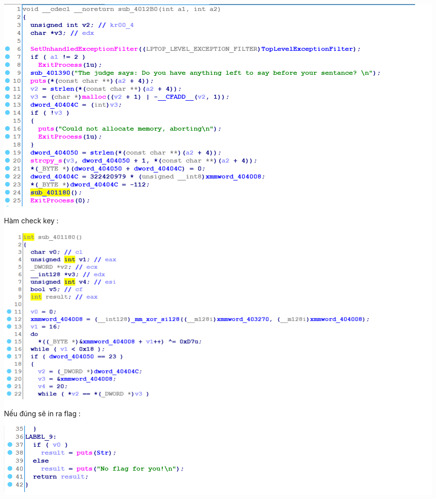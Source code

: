 ![](../img/sharkyctf-11.png)  

Hàm check key :  

![](../img/sharkyctf-12.png)  

Nếu đúng sẽ in ra flag :  

![](../img/sharkyctf-13.png)  
